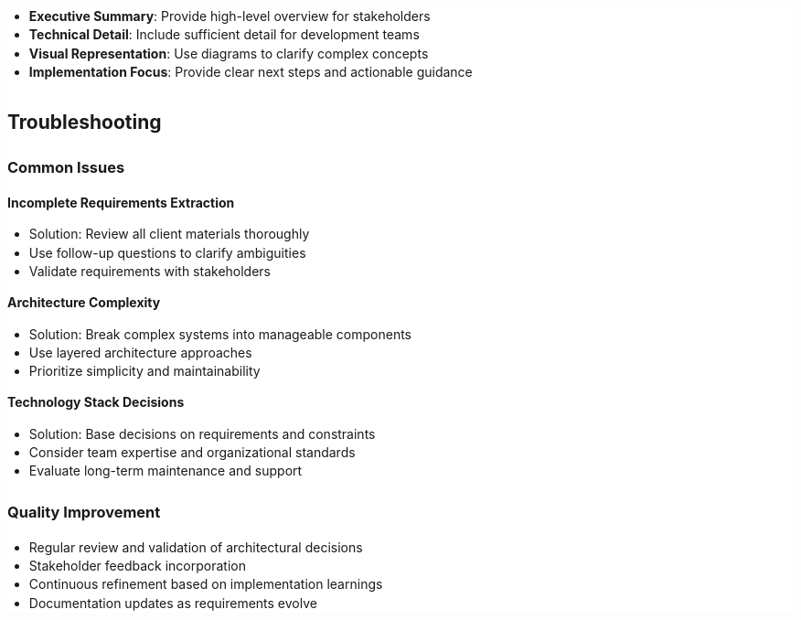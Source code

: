- **Executive Summary**: Provide high-level overview for stakeholders
- **Technical Detail**: Include sufficient detail for development teams
- **Visual Representation**: Use diagrams to clarify complex concepts
- **Implementation Focus**: Provide clear next steps and actionable guidance

## Troubleshooting

### Common Issues

**Incomplete Requirements Extraction**

- Solution: Review all client materials thoroughly
- Use follow-up questions to clarify ambiguities
- Validate requirements with stakeholders

**Architecture Complexity**

- Solution: Break complex systems into manageable components
- Use layered architecture approaches
- Prioritize simplicity and maintainability

**Technology Stack Decisions**

- Solution: Base decisions on requirements and constraints
- Consider team expertise and organizational standards
- Evaluate long-term maintenance and support

### Quality Improvement

- Regular review and validation of architectural decisions
- Stakeholder feedback incorporation
- Continuous refinement based on implementation learnings
- Documentation updates as requirements evolve

